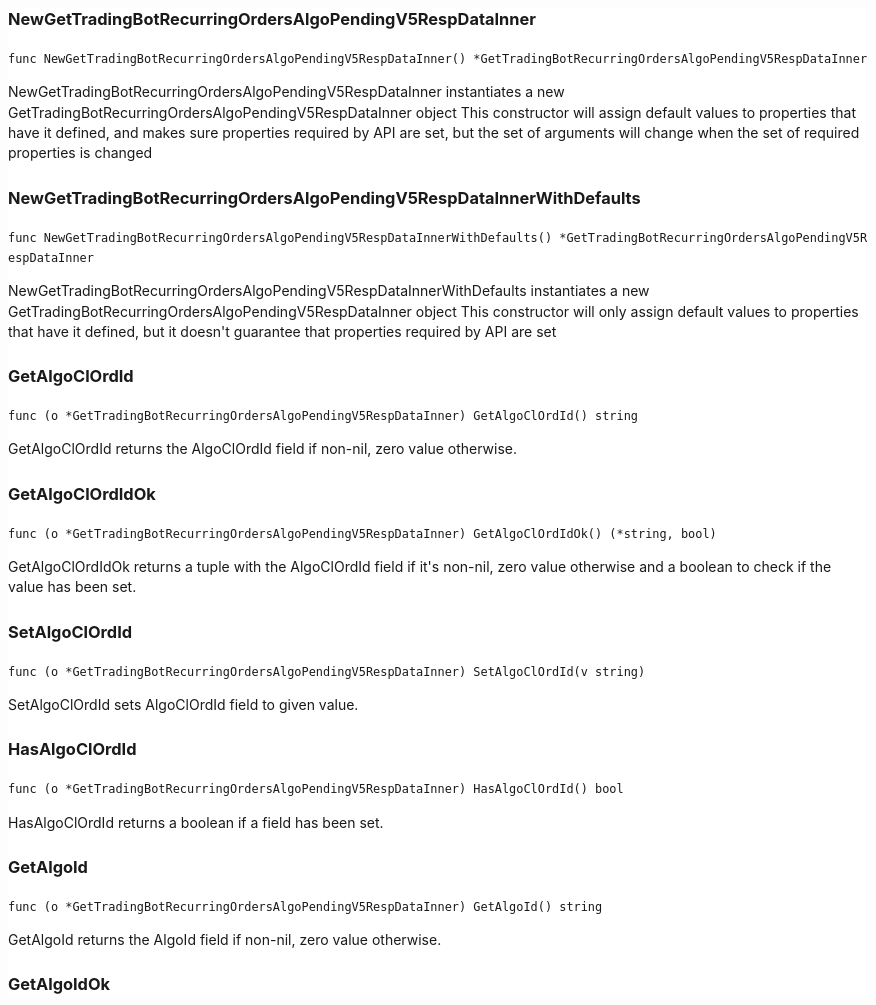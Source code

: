 ### NewGetTradingBotRecurringOrdersAlgoPendingV5RespDataInner

`func NewGetTradingBotRecurringOrdersAlgoPendingV5RespDataInner() *GetTradingBotRecurringOrdersAlgoPendingV5RespDataInner`

NewGetTradingBotRecurringOrdersAlgoPendingV5RespDataInner instantiates a new GetTradingBotRecurringOrdersAlgoPendingV5RespDataInner object
This constructor will assign default values to properties that have it defined,
and makes sure properties required by API are set, but the set of arguments
will change when the set of required properties is changed

### NewGetTradingBotRecurringOrdersAlgoPendingV5RespDataInnerWithDefaults

`func NewGetTradingBotRecurringOrdersAlgoPendingV5RespDataInnerWithDefaults() *GetTradingBotRecurringOrdersAlgoPendingV5RespDataInner`

NewGetTradingBotRecurringOrdersAlgoPendingV5RespDataInnerWithDefaults instantiates a new GetTradingBotRecurringOrdersAlgoPendingV5RespDataInner object
This constructor will only assign default values to properties that have it defined,
but it doesn't guarantee that properties required by API are set

### GetAlgoClOrdId

`func (o *GetTradingBotRecurringOrdersAlgoPendingV5RespDataInner) GetAlgoClOrdId() string`

GetAlgoClOrdId returns the AlgoClOrdId field if non-nil, zero value otherwise.

### GetAlgoClOrdIdOk

`func (o *GetTradingBotRecurringOrdersAlgoPendingV5RespDataInner) GetAlgoClOrdIdOk() (*string, bool)`

GetAlgoClOrdIdOk returns a tuple with the AlgoClOrdId field if it's non-nil, zero value otherwise
and a boolean to check if the value has been set.

### SetAlgoClOrdId

`func (o *GetTradingBotRecurringOrdersAlgoPendingV5RespDataInner) SetAlgoClOrdId(v string)`

SetAlgoClOrdId sets AlgoClOrdId field to given value.

### HasAlgoClOrdId

`func (o *GetTradingBotRecurringOrdersAlgoPendingV5RespDataInner) HasAlgoClOrdId() bool`

HasAlgoClOrdId returns a boolean if a field has been set.

### GetAlgoId

`func (o *GetTradingBotRecurringOrdersAlgoPendingV5RespDataInner) GetAlgoId() string`

GetAlgoId returns the AlgoId field if non-nil, zero value otherwise.

### GetAlgoIdOk
